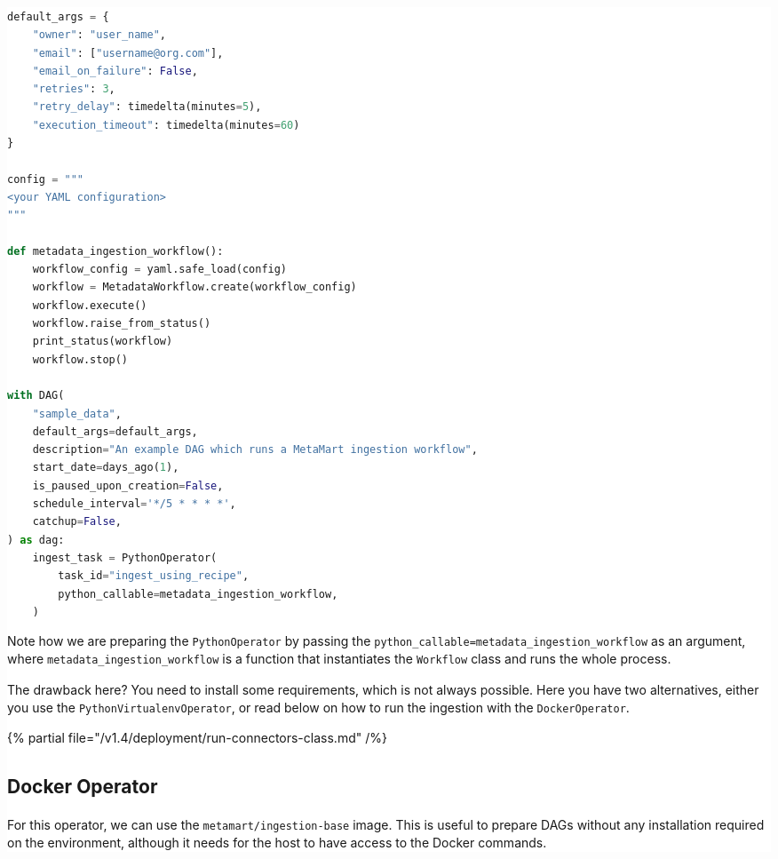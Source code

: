 ```python
default_args = {
    "owner": "user_name",
    "email": ["username@org.com"],
    "email_on_failure": False,
    "retries": 3,
    "retry_delay": timedelta(minutes=5),
    "execution_timeout": timedelta(minutes=60)
}

config = """
<your YAML configuration>
"""

def metadata_ingestion_workflow():
    workflow_config = yaml.safe_load(config)
    workflow = MetadataWorkflow.create(workflow_config)
    workflow.execute()
    workflow.raise_from_status()
    print_status(workflow)
    workflow.stop()

with DAG(
    "sample_data",
    default_args=default_args,
    description="An example DAG which runs a MetaMart ingestion workflow",
    start_date=days_ago(1),
    is_paused_upon_creation=False,
    schedule_interval='*/5 * * * *',
    catchup=False,
) as dag:
    ingest_task = PythonOperator(
        task_id="ingest_using_recipe",
        python_callable=metadata_ingestion_workflow,
    )
```

Note how we are preparing the `PythonOperator` by passing the `python_callable=metadata_ingestion_workflow` as
an argument, where `metadata_ingestion_workflow` is a function that instantiates the `Workflow` class and runs
the whole process.

The drawback here? You need to install some requirements, which is not always possible. Here you have two alternatives,
either you use the `PythonVirtualenvOperator`, or read below on how to run the ingestion with the `DockerOperator`.

{% partial file="/v1.4/deployment/run-connectors-class.md" /%}

## Docker Operator

For this operator, we can use the `metamart/ingestion-base` image.
This is useful to prepare DAGs without any installation required on the environment, although it needs for the host
to have access to the Docker commands.
